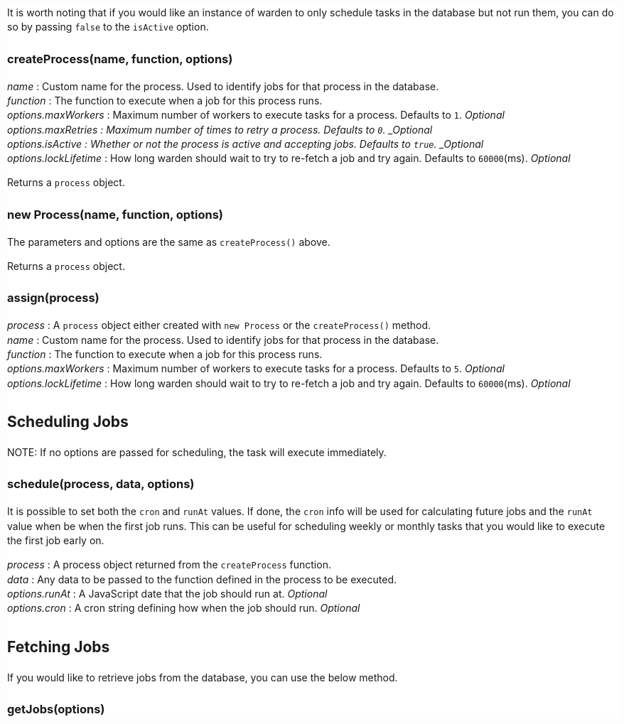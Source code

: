 It is worth noting that if you would like an instance of warden to only schedule tasks in the database but not run them, you can do so by passing `false` to the `isActive` option.

### createProcess(name, function, options)

_name_ : Custom name for the process. Used to identify jobs for that process in the database.\
_function_ : The function to execute when a job for this process runs.\
_options.maxWorkers_ : Maximum number of workers to execute tasks for a process. Defaults to `1`. _Optional_\
_options.maxRetries : Maximum number of times to retry a process. Defaults to `0`. \_Optional_\
_options.isActive : Whether or not the process is active and accepting jobs. Defaults to `true`. \_Optional_\
_options.lockLifetime_ : How long warden should wait to try to re-fetch a job and try again. Defaults to `60000`(ms). _Optional_

Returns a `process` object.

### new Process(name, function, options)

The parameters and options are the same as `createProcess()` above.

Returns a `process` object.

### assign(process)

_process_ : A `process` object either created with `new Process` or the `createProcess()` method.\
_name_ : Custom name for the process. Used to identify jobs for that process in the database.\
_function_ : The function to execute when a job for this process runs.\
_options.maxWorkers_ : Maximum number of workers to execute tasks for a process. Defaults to `5`. _Optional_\
_options.lockLifetime_ : How long warden should wait to try to re-fetch a job and try again. Defaults to `60000`(ms). _Optional_

## Scheduling Jobs

NOTE: If no options are passed for scheduling, the task will execute immediately.

### schedule(process, data, options)

It is possible to set both the `cron` and `runAt` values. If done, the `cron` info will be used for calculating future jobs and the `runAt` value when be when the first job runs. This can be useful for scheduling weekly or monthly tasks that you would like to execute the first job early on.

_process_ : A process object returned from the `createProcess` function.\
_data_ : Any data to be passed to the function defined in the process to be executed.\
_options.runAt_ : A JavaScript date that the job should run at. _Optional_\
_options.cron_ : A cron string defining how when the job should run. _Optional_

## Fetching Jobs

If you would like to retrieve jobs from the database, you can use the below method.

### getJobs(options)
